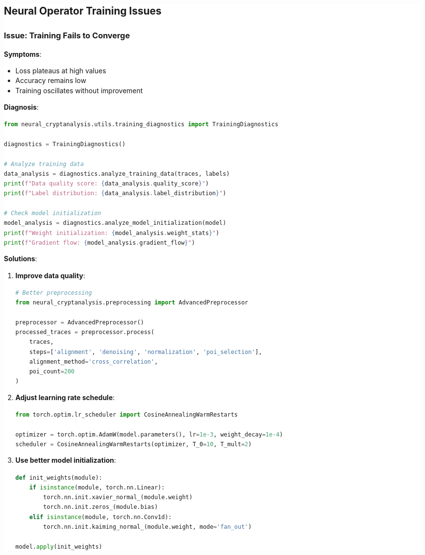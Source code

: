 
## Neural Operator Training Issues

### Issue: Training Fails to Converge

**Symptoms**:
- Loss plateaus at high values
- Accuracy remains low
- Training oscillates without improvement

**Diagnosis**:
```python
from neural_cryptanalysis.utils.training_diagnostics import TrainingDiagnostics

diagnostics = TrainingDiagnostics()

# Analyze training data
data_analysis = diagnostics.analyze_training_data(traces, labels)
print(f"Data quality score: {data_analysis.quality_score}")
print(f"Label distribution: {data_analysis.label_distribution}")

# Check model initialization
model_analysis = diagnostics.analyze_model_initialization(model)
print(f"Weight initialization: {model_analysis.weight_stats}")
print(f"Gradient flow: {model_analysis.gradient_flow}")
```

**Solutions**:

1. **Improve data quality**:
   ```python
   # Better preprocessing
   from neural_cryptanalysis.preprocessing import AdvancedPreprocessor
   
   preprocessor = AdvancedPreprocessor()
   processed_traces = preprocessor.process(
       traces,
       steps=['alignment', 'denoising', 'normalization', 'poi_selection'],
       alignment_method='cross_correlation',
       poi_count=200
   )
   ```

2. **Adjust learning rate schedule**:
   ```python
   from torch.optim.lr_scheduler import CosineAnnealingWarmRestarts
   
   optimizer = torch.optim.AdamW(model.parameters(), lr=1e-3, weight_decay=1e-4)
   scheduler = CosineAnnealingWarmRestarts(optimizer, T_0=10, T_mult=2)
   ```

3. **Use better model initialization**:
   ```python
   def init_weights(module):
       if isinstance(module, torch.nn.Linear):
           torch.nn.init.xavier_normal_(module.weight)
           torch.nn.init.zeros_(module.bias)
       elif isinstance(module, torch.nn.Conv1d):
           torch.nn.init.kaiming_normal_(module.weight, mode='fan_out')
   
   model.apply(init_weights)
   ```
